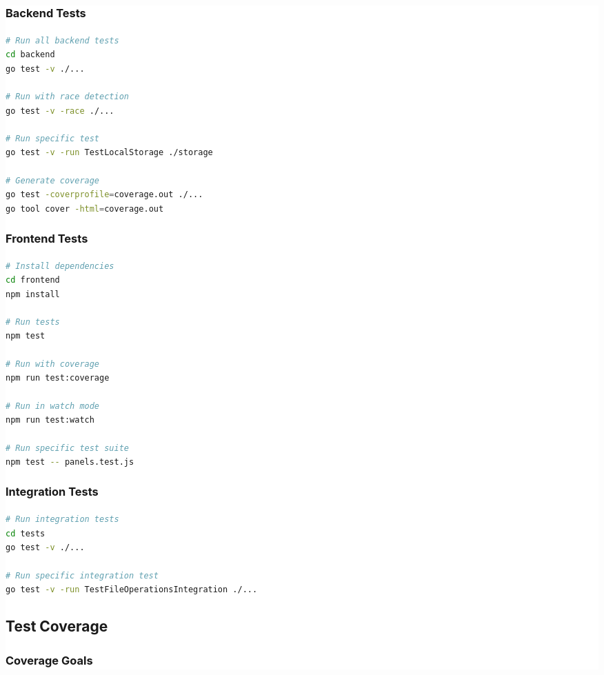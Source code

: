 ### Backend Tests

```bash
# Run all backend tests
cd backend
go test -v ./...

# Run with race detection
go test -v -race ./...

# Run specific test
go test -v -run TestLocalStorage ./storage

# Generate coverage
go test -coverprofile=coverage.out ./...
go tool cover -html=coverage.out
```

### Frontend Tests

```bash
# Install dependencies
cd frontend
npm install

# Run tests
npm test

# Run with coverage
npm run test:coverage

# Run in watch mode
npm run test:watch

# Run specific test suite
npm test -- panels.test.js
```

### Integration Tests

```bash
# Run integration tests
cd tests
go test -v ./...

# Run specific integration test
go test -v -run TestFileOperationsIntegration ./...
```

## Test Coverage

### Coverage Goals
